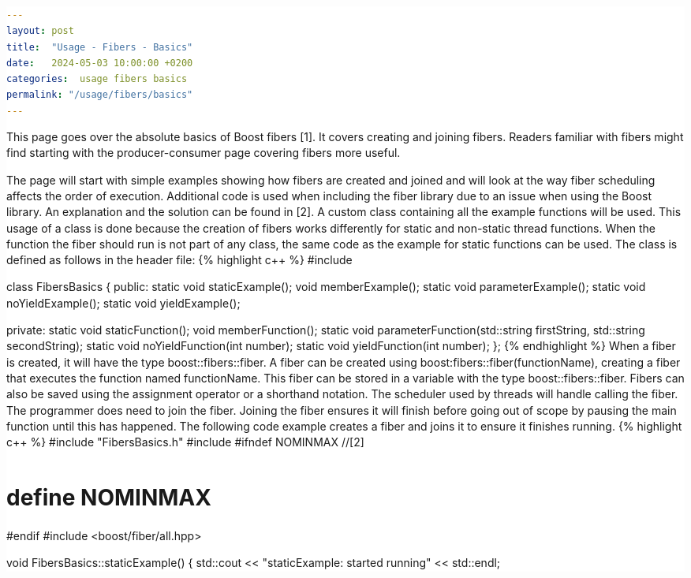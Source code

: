 ```yaml
---
layout: post
title:  "Usage - Fibers - Basics"
date:   2024-05-03 10:00:00 +0200
categories:  usage fibers basics
permalink: "/usage/fibers/basics"
---
```

This page goes over the absolute basics of Boost fibers [1].
It covers creating and joining fibers.
Readers familiar with fibers might find starting with the producer-consumer page covering fibers more useful.

The page will start with simple examples showing how fibers are created and joined and will look at the way fiber scheduling affects the order of execution.
Additional code is used when including the fiber library due to an issue when using the Boost library. An explanation and the solution can be found in [2]. 
A custom class containing all the example functions will be used.
This usage of a class is done because the creation of fibers works differently for static and non-static thread functions.
When the function the fiber should run is not part of any class, the same code as the example for static functions can be used.
The class is defined as follows in the header file:
{% highlight c++ %}
#include <iostream>

class FibersBasics
{
public:
    static void staticExample();
    void memberExample();
    static void parameterExample();
    static void noYieldExample();
    static void yieldExample();

private:
    static void staticFunction();
    void memberFunction();
    static void parameterFunction(std::string firstString, std::string secondString);
    static void noYieldFunction(int number);
    static void yieldFunction(int number);
};
{% endhighlight %}
When a fiber is created, it will have the type boost::fibers::fiber.
A fiber can be created using boost:fibers::fiber(functionName), creating a fiber that executes the function named functionName.
This fiber can be stored in a variable with the type boost::fibers::fiber.
Fibers can also be saved using the assignment operator or a shorthand notation.
The scheduler used by threads will handle calling the fiber.
The programmer does need to join the fiber.
Joining the fiber ensures it will finish before going out of scope by pausing the main function until this has happened.
The following code example creates a fiber and joins it to ensure it finishes running.
{% highlight c++ %}
#include "FibersBasics.h"
#include <iostream>
#ifndef NOMINMAX //[2]
# define NOMINMAX
#endif
#include <boost/fiber/all.hpp>

void FibersBasics::staticExample() {
    std::cout << "staticExample: started running" << std::endl;